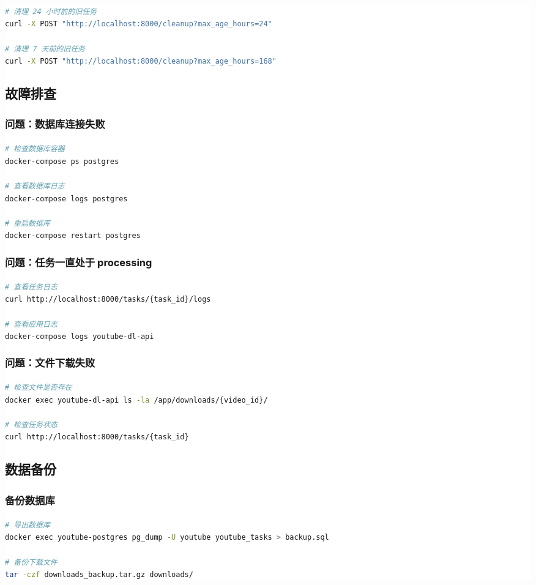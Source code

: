 ```bash
# 清理 24 小时前的旧任务
curl -X POST "http://localhost:8000/cleanup?max_age_hours=24"

# 清理 7 天前的旧任务
curl -X POST "http://localhost:8000/cleanup?max_age_hours=168"
```

## 故障排查

### 问题：数据库连接失败

```bash
# 检查数据库容器
docker-compose ps postgres

# 查看数据库日志
docker-compose logs postgres

# 重启数据库
docker-compose restart postgres
```

### 问题：任务一直处于 processing

```bash
# 查看任务日志
curl http://localhost:8000/tasks/{task_id}/logs

# 查看应用日志
docker-compose logs youtube-dl-api
```

### 问题：文件下载失败

```bash
# 检查文件是否存在
docker exec youtube-dl-api ls -la /app/downloads/{video_id}/

# 检查任务状态
curl http://localhost:8000/tasks/{task_id}
```

## 数据备份

### 备份数据库

```bash
# 导出数据库
docker exec youtube-postgres pg_dump -U youtube youtube_tasks > backup.sql

# 备份下载文件
tar -czf downloads_backup.tar.gz downloads/
```
